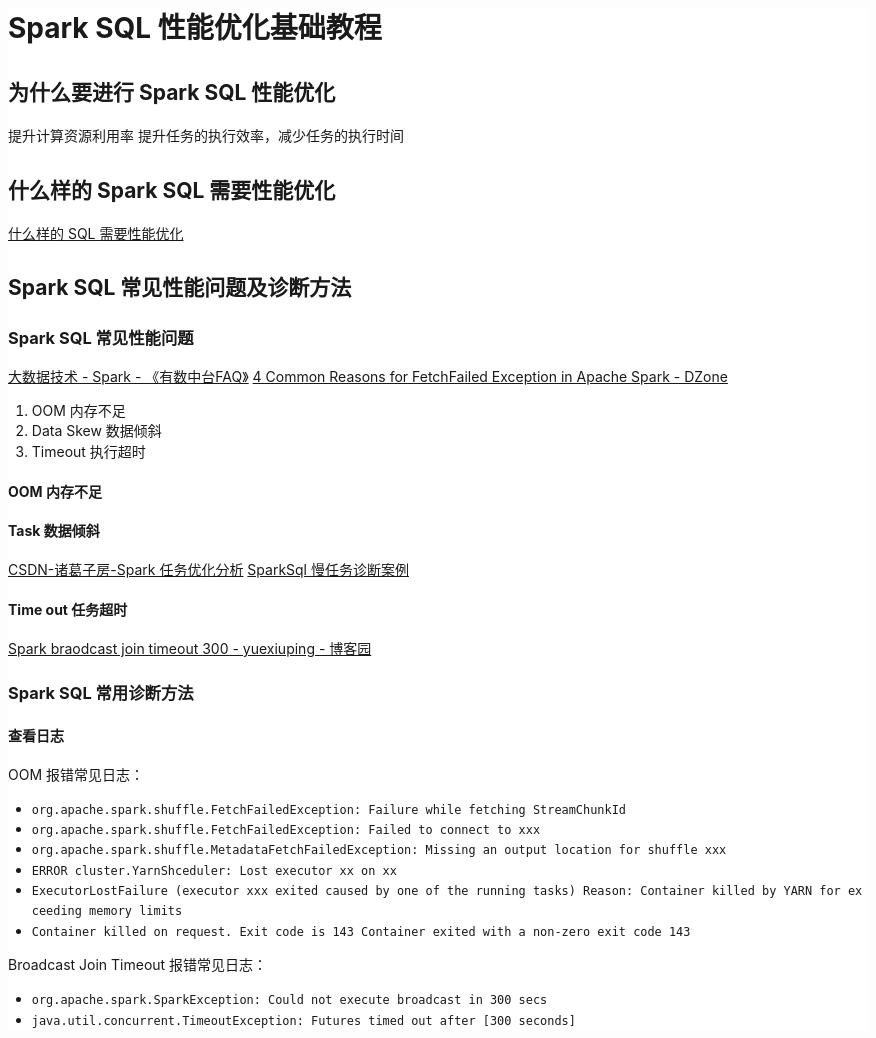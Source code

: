 # Spark SQL 性能优化基础教程

## 为什么要进行 Spark SQL 性能优化

提升计算资源利用率
提升任务的执行效率，减少任务的执行时间

## 什么样的 Spark SQL 需要性能优化

[什么样的 SQL 需要性能优化](work/component/Back-End/MySQL/solution/MySQL-SQL查询性能优化教程.md#什么样的%20SQL%20需要性能优化)

## Spark SQL 常见性能问题及诊断方法

### Spark SQL 常见性能问题

[大数据技术 - Spark - 《有数中台FAQ》](https://study.sf.163.com/documents/read/service_support/dsc-t-03)
[4 Common Reasons for FetchFailed Exception in Apache Spark - DZone](https://dzone.com/articles/four-common-reasons-for-fetchfailed-exception-in-a)

1. OOM 内存不足
2. Data Skew 数据倾斜
3. Timeout 执行超时

#### OOM 内存不足

#### Task 数据倾斜

[CSDN-诸葛子房-Spark 任务优化分析](https://blog.csdn.net/weixin_43291055/article/details/133770448)
[SparkSql 慢任务诊断案例](https://mp.weixin.qq.com/s/3RrpzO5rPthKfyGX8MvnFw)
#### Time out 任务超时

[Spark braodcast join timeout 300 - yuexiuping - 博客园](https://www.cnblogs.com/yuexiuping/p/15043556.html)

### Spark SQL 常用诊断方法

#### 查看日志

OOM 报错常见日志：
- `org.apache.spark.shuffle.FetchFailedException: Failure while fetching StreamChunkId`
- `org.apache.spark.shuffle.FetchFailedException: Failed to connect to xxx`
- `org.apache.spark.shuffle.MetadataFetchFailedException: Missing an output location for shuffle xxx`
- `ERROR cluster.YarnShceduler: Lost executor xx on xx`
- `ExecutorLostFailure (executor xxx exited caused by one of the running tasks) Reason: Container killed by YARN for exceeding memory limits`
- `Container killed on request. Exit code is 143 Container exited with a non-zero exit code 143`

Broadcast Join Timeout 报错常见日志：
- `org.apache.spark.SparkException: Could not execute broadcast in 300 secs`
- `java.util.concurrent.TimeoutException: Futures timed out after [300 seconds]`
